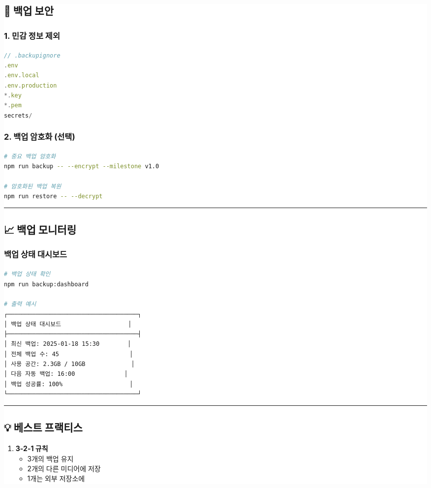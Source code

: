 
## 🔐 백업 보안

### 1. 민감 정보 제외

```javascript
// .backupignore
.env
.env.local
.env.production
*.key
*.pem
secrets/
```

### 2. 백업 암호화 (선택)

```bash
# 중요 백업 암호화
npm run backup -- --encrypt --milestone v1.0

# 암호화된 백업 복원
npm run restore -- --decrypt
```

---

## 📈 백업 모니터링

### 백업 상태 대시보드

```bash
# 백업 상태 확인
npm run backup:dashboard

# 출력 예시
┌─────────────────────────────────────┐
│ 백업 상태 대시보드                   │
├─────────────────────────────────────┤
│ 최신 백업: 2025-01-18 15:30        │
│ 전체 백업 수: 45                    │
│ 사용 공간: 2.3GB / 10GB             │
│ 다음 자동 백업: 16:00              │
│ 백업 성공률: 100%                   │
└─────────────────────────────────────┘
```

---

## 💡 베스트 프랙티스

1. **3-2-1 규칙**
   - 3개의 백업 유지
   - 2개의 다른 미디어에 저장
   - 1개는 외부 저장소에
